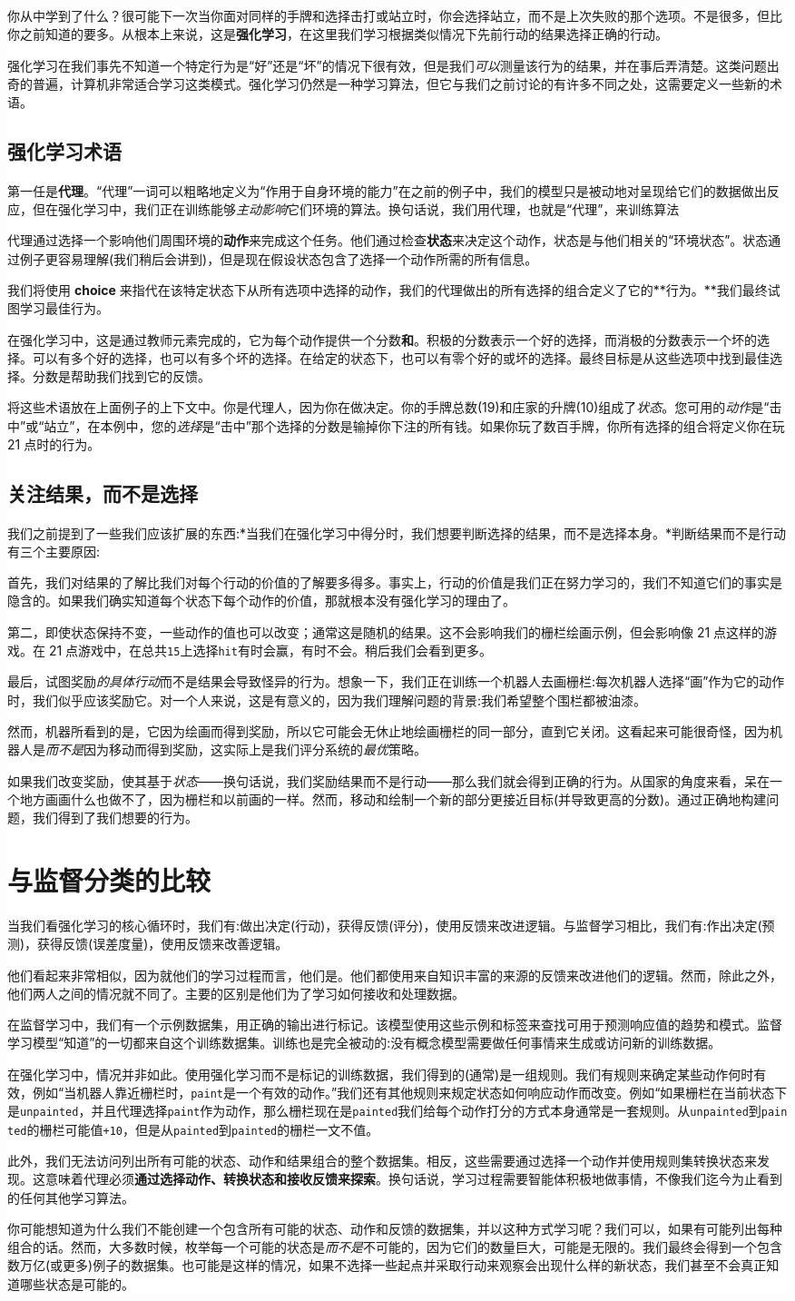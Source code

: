 你从中学到了什么？很可能下一次当你面对同样的手牌和选择击打或站立时，你会选择站立，而不是上次失败的那个选项。不是很多，但比你之前知道的要多。从根本上来说，这是**强化学习**，在这里我们学习根据类似情况下先前行动的结果选择正确的行动。

强化学习在我们事先不知道一个特定行为是“好”还是“坏”的情况下很有效，但是我们*可以*测量该行为的结果，并在事后弄清楚。这类问题出奇的普遍，计算机非常适合学习这类模式。强化学习仍然是一种学习算法，但它与我们之前讨论的有许多不同之处，这需要定义一些新的术语。

## 强化学习术语

第一任是**代理**。“代理”一词可以粗略地定义为“作用于自身环境的能力”在之前的例子中，我们的模型只是被动地对呈现给它们的数据做出反应，但在强化学习中，我们正在训练能够*主动影响*它们环境的算法。换句话说，我们用代理，也就是“代理”，来训练算法

代理通过选择一个影响他们周围环境的**动作**来完成这个任务。他们通过检查**状态**来决定这个动作，状态是与他们相关的“环境状态”。状态通过例子更容易理解(我们稍后会讲到)，但是现在假设状态包含了选择一个动作所需的所有信息。

我们将使用 **choice** 来指代在该特定状态下从所有选项中选择的动作，我们的代理做出的所有选择的组合定义了它的**行为。**我们最终试图学习最佳行为。

在强化学习中，这是通过教师元素完成的，它为每个动作提供一个分数**和**。积极的分数表示一个好的选择，而消极的分数表示一个坏的选择。可以有多个好的选择，也可以有多个坏的选择。在给定的状态下，也可以有零个好的或坏的选择。最终目标是从这些选项中找到最佳选择。分数是帮助我们找到它的反馈。

将这些术语放在上面例子的上下文中。你是代理人，因为你在做决定。你的手牌总数(19)和庄家的升牌(10)组成了*状态*。您可用的*动作*是“击中”或“站立”，在本例中，您的*选择*是“击中”那个选择的分数是输掉你下注的所有钱。如果你玩了数百手牌，你所有选择的组合将定义你在玩 21 点时的行为。

## 关注结果，而不是选择

我们之前提到了一些我们应该扩展的东西:*当我们在强化学习中得分时，我们想要判断选择的结果，而不是选择本身。*判断结果而不是行动有三个主要原因:

首先，我们对结果的了解比我们对每个行动的价值的了解要多得多。事实上，行动的价值是我们正在努力学习的，我们不知道它们的事实是隐含的。如果我们确实知道每个状态下每个动作的价值，那就根本没有强化学习的理由了。

第二，即使状态保持不变，一些动作的值也可以改变；通常这是随机的结果。这不会影响我们的栅栏绘画示例，但会影响像 21 点这样的游戏。在 21 点游戏中，在总共`15`上选择`hit`有时会赢，有时不会。稍后我们会看到更多。

最后，试图奖励*的具体行动*而不是结果会导致怪异的行为。想象一下，我们正在训练一个机器人去画栅栏:每次机器人选择“画”作为它的动作时，我们似乎应该奖励它。对一个人来说，这是有意义的，因为我们理解问题的背景:我们希望整个围栏都被油漆。

然而，机器所看到的是，它因为绘画而得到奖励，所以它可能会无休止地绘画栅栏的同一部分，直到它关闭。这看起来可能很奇怪，因为机器人是*而不是*因为移动而得到奖励，这实际上是我们评分系统的*最优*策略。

如果我们改变奖励，使其基于*状态*——换句话说，我们奖励结果而不是行动——那么我们就会得到正确的行为。从国家的角度来看，呆在一个地方画画什么也做不了，因为栅栏和以前画的一样。然而，移动和绘制一个新的部分更接近目标(并导致更高的分数)。通过正确地构建问题，我们得到了我们想要的行为。

# 与监督分类的比较

当我们看强化学习的核心循环时，我们有:做出决定(行动)，获得反馈(评分)，使用反馈来改进逻辑。与监督学习相比，我们有:作出决定(预测)，获得反馈(误差度量)，使用反馈来改善逻辑。

他们看起来非常相似，因为就他们的学习过程而言，他们是。他们都使用来自知识丰富的来源的反馈来改进他们的逻辑。然而，除此之外，他们两人之间的情况就不同了。主要的区别是他们为了学习如何接收和处理数据。

在监督学习中，我们有一个示例数据集，用正确的输出进行标记。该模型使用这些示例和标签来查找可用于预测响应值的趋势和模式。监督学习模型“知道”的一切都来自这个训练数据集。训练也是完全被动的:没有概念模型需要做任何事情来生成或访问新的训练数据。

在强化学习中，情况并非如此。使用强化学习而不是标记的训练数据，我们得到的(通常)是一组规则。我们有规则来确定某些动作何时有效，例如“当机器人靠近栅栏时，`paint`是一个有效的动作。”我们还有其他规则来规定状态如何响应动作而改变。例如“如果栅栏在当前状态下是`unpainted`，并且代理选择`paint`作为动作，那么栅栏现在是`painted`我们给每个动作打分的方式本身通常是一套规则。从`unpainted`到`painted`的栅栏可能值`+10`，但是从`painted`到`painted`的栅栏一文不值。

此外，我们无法访问列出所有可能的状态、动作和结果组合的整个数据集。相反，这些需要通过选择一个动作并使用规则集转换状态来发现。这意味着代理必须**通过选择动作、转换状态和接收反馈来探索**。换句话说，学习过程需要智能体积极地做事情，不像我们迄今为止看到的任何其他学习算法。

你可能想知道为什么我们不能创建一个包含所有可能的状态、动作和反馈的数据集，并以这种方式学习呢？我们可以，如果有可能列出每种组合的话。然而，大多数时候，枚举每一个可能的状态是*而不是*不可能的，因为它们的数量巨大，可能是无限的。我们最终会得到一个包含数万亿(或更多)例子的数据集。也可能是这样的情况，如果不选择一些起点并采取行动来观察会出现什么样的新状态，我们甚至不会真正知道哪些状态是可能的。
